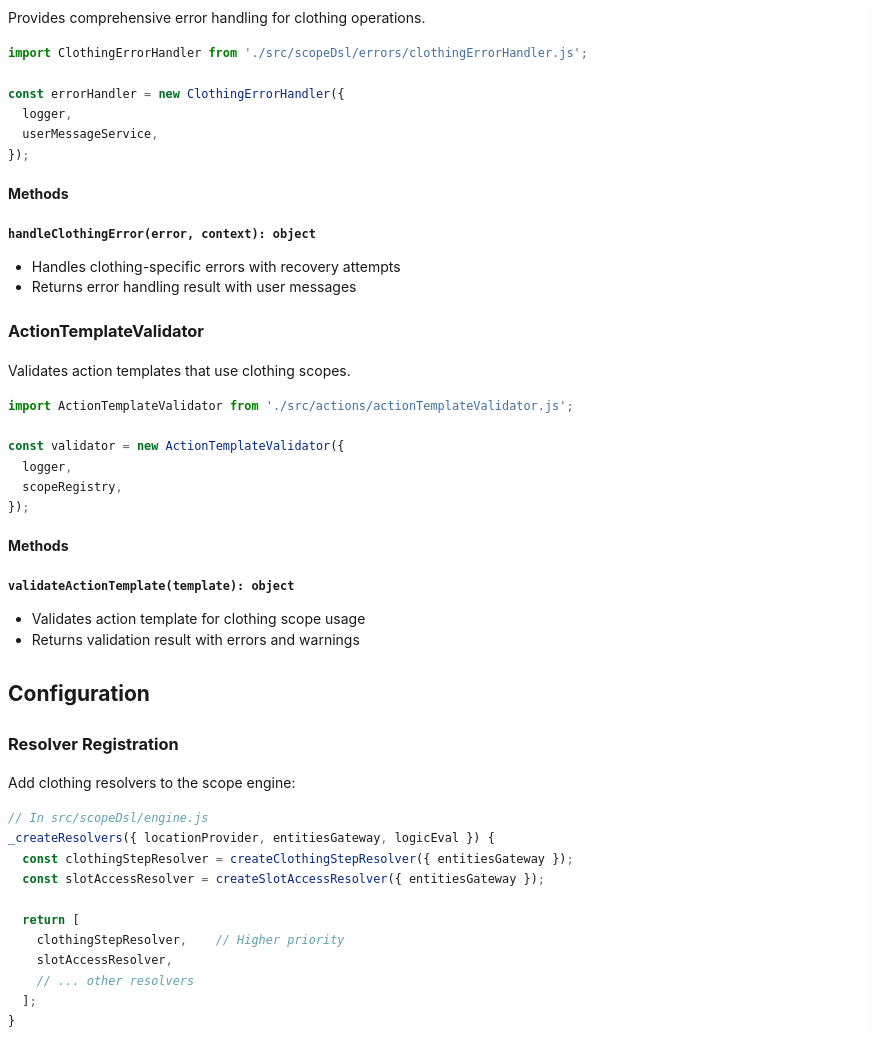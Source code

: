 Provides comprehensive error handling for clothing operations.

```javascript
import ClothingErrorHandler from './src/scopeDsl/errors/clothingErrorHandler.js';

const errorHandler = new ClothingErrorHandler({
  logger,
  userMessageService,
});
```

#### Methods

**`handleClothingError(error, context): object`**

- Handles clothing-specific errors with recovery attempts
- Returns error handling result with user messages

### ActionTemplateValidator

Validates action templates that use clothing scopes.

```javascript
import ActionTemplateValidator from './src/actions/actionTemplateValidator.js';

const validator = new ActionTemplateValidator({
  logger,
  scopeRegistry,
});
```

#### Methods

**`validateActionTemplate(template): object`**

- Validates action template for clothing scope usage
- Returns validation result with errors and warnings

## Configuration

### Resolver Registration

Add clothing resolvers to the scope engine:

```javascript
// In src/scopeDsl/engine.js
_createResolvers({ locationProvider, entitiesGateway, logicEval }) {
  const clothingStepResolver = createClothingStepResolver({ entitiesGateway });
  const slotAccessResolver = createSlotAccessResolver({ entitiesGateway });

  return [
    clothingStepResolver,    // Higher priority
    slotAccessResolver,
    // ... other resolvers
  ];
}
```
